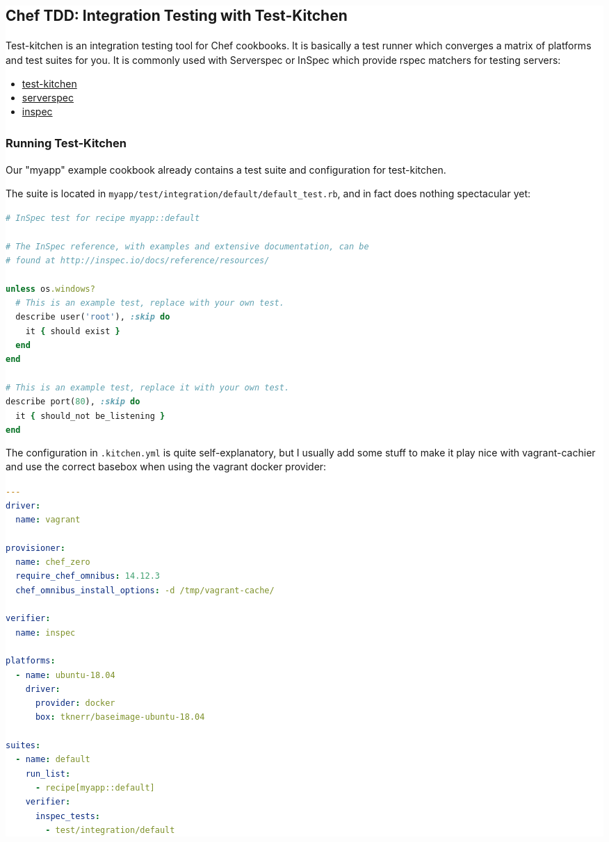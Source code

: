 ## Chef TDD: Integration Testing with Test-Kitchen

Test-kitchen is an integration testing tool for Chef cookbooks. It is basically
a test runner which converges a matrix of platforms and test suites for you. It
is commonly used with Serverspec or InSpec which provide rspec matchers for testing servers:

 * [test-kitchen](https://github.com/test-kitchen/test-kitchen)
 * [serverspec](http://serverspec.org/)
 * [inspec](https://www.inspec.io/)

### Running Test-Kitchen

Our "myapp" example cookbook already contains a test suite and configuration for
test-kitchen.

The suite is located in `myapp/test/integration/default/default_test.rb`,
and in fact does nothing spectacular yet:
```ruby
# InSpec test for recipe myapp::default

# The InSpec reference, with examples and extensive documentation, can be
# found at http://inspec.io/docs/reference/resources/

unless os.windows?
  # This is an example test, replace with your own test.
  describe user('root'), :skip do
    it { should exist }
  end
end

# This is an example test, replace it with your own test.
describe port(80), :skip do
  it { should_not be_listening }
end
```

The configuration in `.kitchen.yml` is quite self-explanatory, but I usually
add some stuff to make it play nice with vagrant-cachier and use the correct
basebox when using the vagrant docker provider:
```yaml
---
driver:
  name: vagrant

provisioner:
  name: chef_zero
  require_chef_omnibus: 14.12.3
  chef_omnibus_install_options: -d /tmp/vagrant-cache/

verifier:
  name: inspec

platforms:
  - name: ubuntu-18.04
    driver:
      provider: docker
      box: tknerr/baseimage-ubuntu-18.04

suites:
  - name: default
    run_list:
      - recipe[myapp::default]
    verifier:
      inspec_tests:
        - test/integration/default
```